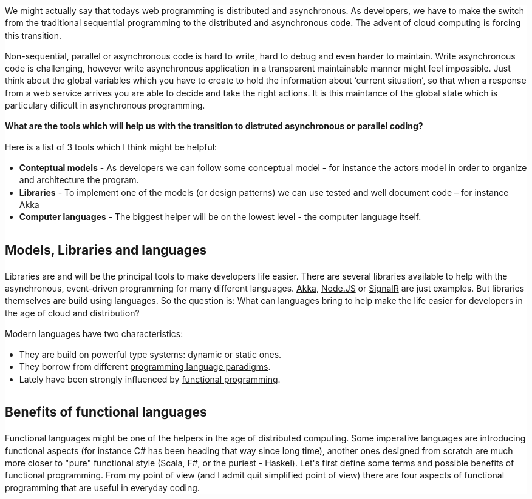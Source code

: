 We might actually say that todays web programming is distributed and
asynchronous. As developers, we have to make the switch from the
traditional sequential programming to the distributed and asynchronous
code. The advent of cloud computing is forcing this transition.

Non-sequential, parallel or asynchronous code is hard to write, hard to
debug and even harder to maintain. Write asynchronous code is
challenging, however write asynchronous application in a transparent
maintainable manner might feel impossible. Just think about the global
variables which you have to create to hold the information about
‘current situation’, so that when a response from a web service arrives
you are able to decide and take the right actions. It is this maintance
of the global state which is particulary dificult in asynchronous
programming.

**What are the tools which will help us with the transition to distruted
asynchronous or parallel coding?**

Here is a list of 3 tools which I think might be helpful:

-   **Conteptual models** - As developers we can follow some conceptual
    model - for instance the actors model in order to organize and
    architecture the program.
-   **Libraries** - To implement one of the models (or design patterns)
    we can use tested and well document code – for instance Akka
-   **Computer languages** - The biggest helper will be on the lowest
    level - the computer language itself.

Models, Libraries and languages
-------------------------------

Libraries are and will be the principal tools to make developers life
easier. There are several libraries available to help with the
asynchronous, event-driven programming for many different languages.
[Akka](http://akka.io/), [Node.JS](http://nodejs.org/) or
[SignalR](https://github.com/SignalR/SignalR) are just examples. But
libraries themselves are build using languages. So the question is: What
can languages bring to help make the life easier for developers in the
age of cloud and distribution?

Modern languages have two characteristics:

-   They are build on powerful type systems: dynamic or static ones.
-   They borrow from different [programming language
    paradigms](http://en.wikipedia.org/wiki/Programming_paradigm).
-   Lately have been strongly influenced by [functional
    programming](http://en.wikipedia.org/wiki/Functional_programming).

Benefits of functional languages
--------------------------------

Functional languages might be one of the helpers in the age of
distributed computing. Some imperative languages are introducing
functional aspects (for instance C\# has been heading that way since
long time), another ones designed from scratch are much more closer to
"pure" functional style (Scala, F\#, or the puriest - Haskel). Let's
first define some terms and possible benefits of functional programming.
From my point of view (and I admit quit simplified point of view) there
are four aspects of functional programming that are useful in everyday
coding.
